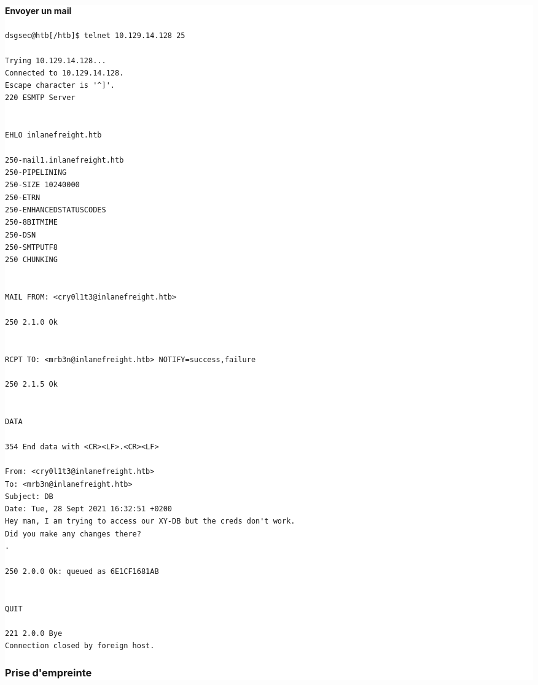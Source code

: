 
####  Envoyer un mail

```
dsgsec@htb[/htb]$ telnet 10.129.14.128 25

Trying 10.129.14.128...
Connected to 10.129.14.128.
Escape character is '^]'.
220 ESMTP Server


EHLO inlanefreight.htb

250-mail1.inlanefreight.htb
250-PIPELINING
250-SIZE 10240000
250-ETRN
250-ENHANCEDSTATUSCODES
250-8BITMIME
250-DSN
250-SMTPUTF8
250 CHUNKING


MAIL FROM: <cry0l1t3@inlanefreight.htb>

250 2.1.0 Ok


RCPT TO: <mrb3n@inlanefreight.htb> NOTIFY=success,failure

250 2.1.5 Ok


DATA

354 End data with <CR><LF>.<CR><LF>

From: <cry0l1t3@inlanefreight.htb>
To: <mrb3n@inlanefreight.htb>
Subject: DB
Date: Tue, 28 Sept 2021 16:32:51 +0200
Hey man, I am trying to access our XY-DB but the creds don't work. 
Did you make any changes there?
.

250 2.0.0 Ok: queued as 6E1CF1681AB


QUIT

221 2.0.0 Bye
Connection closed by foreign host.
```
### Prise d'empreinte
